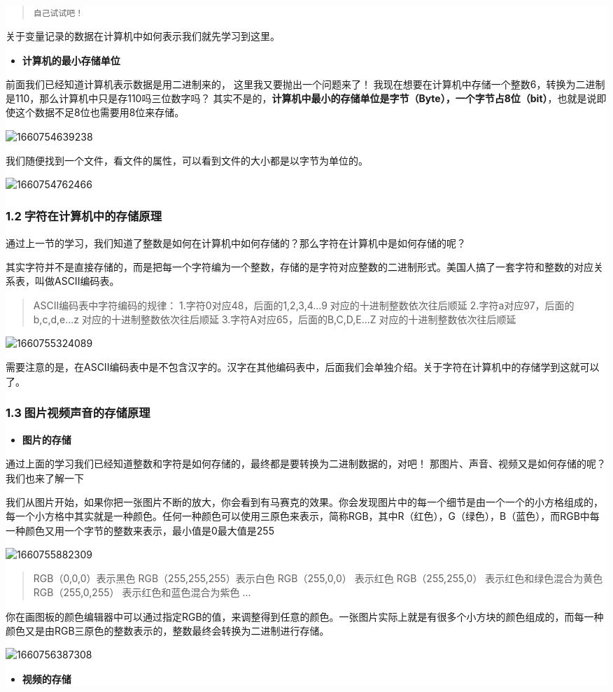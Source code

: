 >     自己试试吧！

关于变量记录的数据在计算机中如何表示我们就先学习到这里。



- **计算机的最小存储单位**

前面我们已经知道计算机表示数据是用二进制来的， 这里我又要抛出一个问题来了！ 我现在想要在计算机中存储一个整数6，转换为二进制是110，那么计算机中只是存110吗三位数字吗？ 其实不是的，**计算机中最小的存储单位是字节（Byte），一个字节占8位（bit）**，也就是说即使这个数据不足8位也需要用8位来存储。

![1660754639238](http://public.file.lvshuhuai.cn/images\1660754639238.png)

我们随便找到一个文件，看文件的属性，可以看到文件的大小都是以字节为单位的。

![1660754762466](http://public.file.lvshuhuai.cn/images\1660754762466.png)



### 1.2 字符在计算机中的存储原理

通过上一节的学习，我们知道了整数是如何在计算机中如何存储的？那么字符在计算机中是如何存储的呢？

其实字符并不是直接存储的，而是把每一个字符编为一个整数，存储的是字符对应整数的二进制形式。美国人搞了一套字符和整数的对应关系表，叫做ASCII编码表。

> ASCII编码表中字符编码的规律：
> 1.字符0对应48，后面的1,2,3,4...9 对应的十进制整数依次往后顺延
> 2.字符a对应97，后面的b,c,d,e...z 对应的十进制整数依次往后顺延
> 3.字符A对应65，后面的B,C,D,E...Z 对应的十进制整数依次往后顺延

![1660755324089](http://public.file.lvshuhuai.cn/images\1660755324089.png)

需要注意的是，在ASCII编码表中是不包含汉字的。汉字在其他编码表中，后面我们会单独介绍。关于字符在计算机中的存储学到这就可以了。



### 1.3 图片视频声音的存储原理

- **图片的存储**

通过上面的学习我们已经知道整数和字符是如何存储的，最终都是要转换为二进制数据的，对吧！ 那图片、声音、视频又是如何存储的呢？我们也来了解一下

我们从图片开始，如果你把一张图片不断的放大，你会看到有马赛克的效果。你会发现图片中的每一个细节是由一个一个的小方格组成的，每一个小方格中其实就是一种颜色。任何一种颜色可以使用三原色来表示，简称RGB，其中R（红色），G（绿色），B（蓝色），而RGB中每一种颜色又用一个字节的整数来表示，最小值是0最大值是255

![1660755882309](http://public.file.lvshuhuai.cn/images\1660755882309.png)

> RGB（0,0,0）表示黑色
> RGB（255,255,255）表示白色
> RGB（255,0,0） 表示红色
> RGB（255,255,0） 表示红色和绿色混合为黄色
> RGB（255,0,255） 表示红色和蓝色混合为紫色
> ...

你在画图板的颜色编辑器中可以通过指定RGB的值，来调整得到任意的颜色。一张图片实际上就是有很多个小方块的颜色组成的，而每一种颜色又是由RGB三原色的整数表示的，整数最终会转换为二进制进行存储。

![1660756387308](http://public.file.lvshuhuai.cn/images\1660756387308.png)

- **视频的存储**
